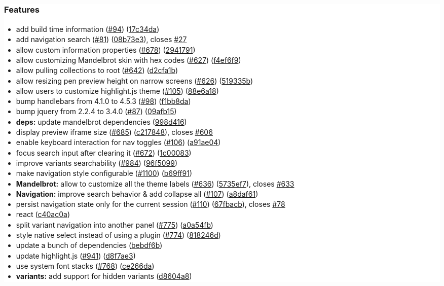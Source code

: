 ### Features

- add build time information ([#94](https://github.com/frctl/fractal/issues/94)) ([17c34da](https://github.com/frctl/fractal/commit/17c34da2e7255e375f2c83e082d114acb7193a40))
- add navigation search ([#81](https://github.com/frctl/fractal/issues/81)) ([08b73e3](https://github.com/frctl/fractal/commit/08b73e33186a6940950629712bdd95f4ee5a7152)), closes [#27](https://github.com/frctl/fractal/issues/27)
- allow custom information properties ([#678](https://github.com/frctl/fractal/issues/678)) ([2941791](https://github.com/frctl/fractal/commit/29417917d71abb5e10c1feeaf42305b61256c8e6))
- allow customizing Mandelbrot skin with hex codes ([#627](https://github.com/frctl/fractal/issues/627)) ([f4ef6f9](https://github.com/frctl/fractal/commit/f4ef6f9064ae3a459e975947bc7c990afb098e08))
- allow pulling collections to root ([#642](https://github.com/frctl/fractal/issues/642)) ([d2cfa1b](https://github.com/frctl/fractal/commit/d2cfa1b6a76ca2328967374c62f4e35ca10cb758))
- allow resizing pen preview height on narrow screens ([#626](https://github.com/frctl/fractal/issues/626)) ([519335b](https://github.com/frctl/fractal/commit/519335b303aa0489d83297e543252b53a5985e73))
- allow users to customize highlight.js theme ([#105](https://github.com/frctl/fractal/issues/105)) ([88e6a18](https://github.com/frctl/fractal/commit/88e6a18baf3e039d8db7e5b70e351695c3e04b2b))
- bump handlebars from 4.1.0 to 4.5.3 ([#98](https://github.com/frctl/fractal/issues/98)) ([f1bb8da](https://github.com/frctl/fractal/commit/f1bb8daface11764ea0948a67b5b2b7bb473b99e))
- bump jquery from 2.2.4 to 3.4.0 ([#87](https://github.com/frctl/fractal/issues/87)) ([09afb15](https://github.com/frctl/fractal/commit/09afb15c2e4665ab55b4afd103e384fabade4294))
- **deps:** update mandelbrot dependencies ([998d416](https://github.com/frctl/fractal/commit/998d416b3c10bdd04d8d8e9fee23d659990b6be9))
- display preview iframe size ([#685](https://github.com/frctl/fractal/issues/685)) ([c217848](https://github.com/frctl/fractal/commit/c2178482593bd670324b8cfa0a3f067f3a5523b6)), closes [#606](https://github.com/frctl/fractal/issues/606)
- enable keyboard interaction for nav toggles ([#106](https://github.com/frctl/fractal/issues/106)) ([a91ae04](https://github.com/frctl/fractal/commit/a91ae04ace94c60288d553d17b306b9a3dfd78a7))
- focus search input after clearing it ([#672](https://github.com/frctl/fractal/issues/672)) ([1c00083](https://github.com/frctl/fractal/commit/1c00083ab5d3758371c95afa87d506eea934df52))
- improve variants searchability ([#984](https://github.com/frctl/fractal/issues/984)) ([96f5099](https://github.com/frctl/fractal/commit/96f5099fef5836f4b91c6865b2bf21c5f6430e6b))
- make navigation style configurable ([#1100](https://github.com/frctl/fractal/issues/1100)) ([b69ff91](https://github.com/frctl/fractal/commit/b69ff914064285c72b1a709ad3fc2925fdc6d087))
- **Mandelbrot:** allow to customize all the theme labels ([#636](https://github.com/frctl/fractal/issues/636)) ([5735ef7](https://github.com/frctl/fractal/commit/5735ef7a9745cbf2fe4e4ca7eb31837fb2a4494e)), closes [#633](https://github.com/frctl/fractal/issues/633)
- **Navigation:** improve search behavior & add collapse all ([#107](https://github.com/frctl/fractal/issues/107)) ([a8daf61](https://github.com/frctl/fractal/commit/a8daf61ee7cc8b25b4301281d36b54dbb0036df7))
- persist navigation state only for the current session ([#110](https://github.com/frctl/fractal/issues/110)) ([67fbacb](https://github.com/frctl/fractal/commit/67fbacb47c9972bbdc630c2dcd121a7c01369fb3)), closes [#78](https://github.com/frctl/fractal/issues/78)
- react ([c40ac0a](https://github.com/frctl/fractal/commit/c40ac0a1f949a1ddd7c846aef85b11356cf129ab))
- split variant navigation into another panel ([#775](https://github.com/frctl/fractal/issues/775)) ([a0a54fb](https://github.com/frctl/fractal/commit/a0a54fb09d421ebb07a106e9f8fe498447743472))
- style native select instead of using a plugin ([#774](https://github.com/frctl/fractal/issues/774)) ([818246d](https://github.com/frctl/fractal/commit/818246d6ffd5f2063f94bdaf837089617e3cf769))
- update a bunch of dependencies ([bebdf6b](https://github.com/frctl/fractal/commit/bebdf6b11a911e2d19b165ca5ed1e06ce2160db3))
- update highlight.js ([#941](https://github.com/frctl/fractal/issues/941)) ([d8f7ae3](https://github.com/frctl/fractal/commit/d8f7ae36854032000f799e248d7a40bc146d6864))
- use system font stacks ([#768](https://github.com/frctl/fractal/issues/768)) ([ce266da](https://github.com/frctl/fractal/commit/ce266daa9fef9f5faa2086733f8f05bc8d77aa27))
- **variants:** add support for hidden variants ([d8604a8](https://github.com/frctl/fractal/commit/d8604a87b95db725a596e433a6cec456febc6446))

